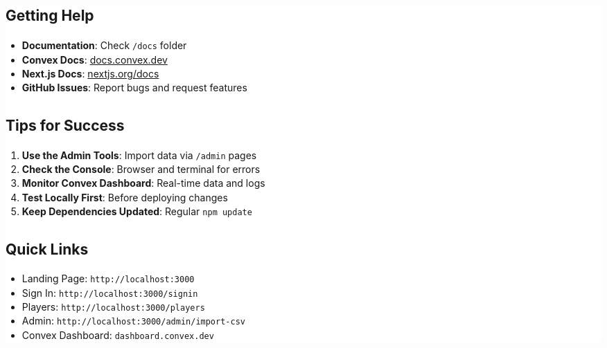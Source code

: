 ## Getting Help

- **Documentation**: Check `/docs` folder
- **Convex Docs**: [docs.convex.dev](https://docs.convex.dev)
- **Next.js Docs**: [nextjs.org/docs](https://nextjs.org/docs)
- **GitHub Issues**: Report bugs and request features

## Tips for Success

1. **Use the Admin Tools**: Import data via `/admin` pages
2. **Check the Console**: Browser and terminal for errors
3. **Monitor Convex Dashboard**: Real-time data and logs
4. **Test Locally First**: Before deploying changes
5. **Keep Dependencies Updated**: Regular `npm update`

## Quick Links

- Landing Page: `http://localhost:3000`
- Sign In: `http://localhost:3000/signin`
- Players: `http://localhost:3000/players`
- Admin: `http://localhost:3000/admin/import-csv`
- Convex Dashboard: `dashboard.convex.dev`